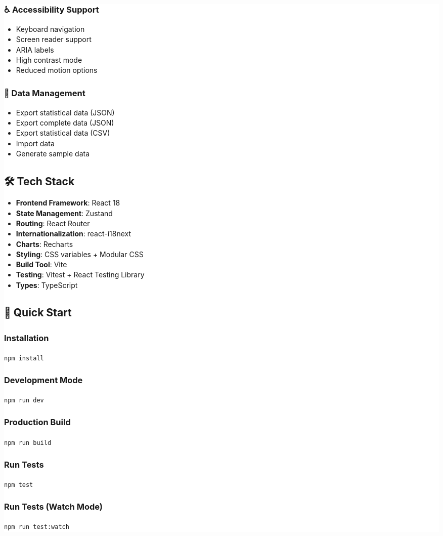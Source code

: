 ### ♿ Accessibility Support
- Keyboard navigation
- Screen reader support
- ARIA labels
- High contrast mode
- Reduced motion options

### 📁 Data Management
- Export statistical data (JSON)
- Export complete data (JSON)
- Export statistical data (CSV)
- Import data
- Generate sample data

## 🛠️ Tech Stack

- **Frontend Framework**: React 18
- **State Management**: Zustand
- **Routing**: React Router
- **Internationalization**: react-i18next
- **Charts**: Recharts
- **Styling**: CSS variables + Modular CSS
- **Build Tool**: Vite
- **Testing**: Vitest + React Testing Library
- **Types**: TypeScript

## 🚀 Quick Start

### Installation
```bash
npm install
```

### Development Mode
```bash
npm run dev
```

### Production Build
```bash
npm run build
```

### Run Tests
```bash
npm test
```

### Run Tests (Watch Mode)
```bash
npm run test:watch
```
